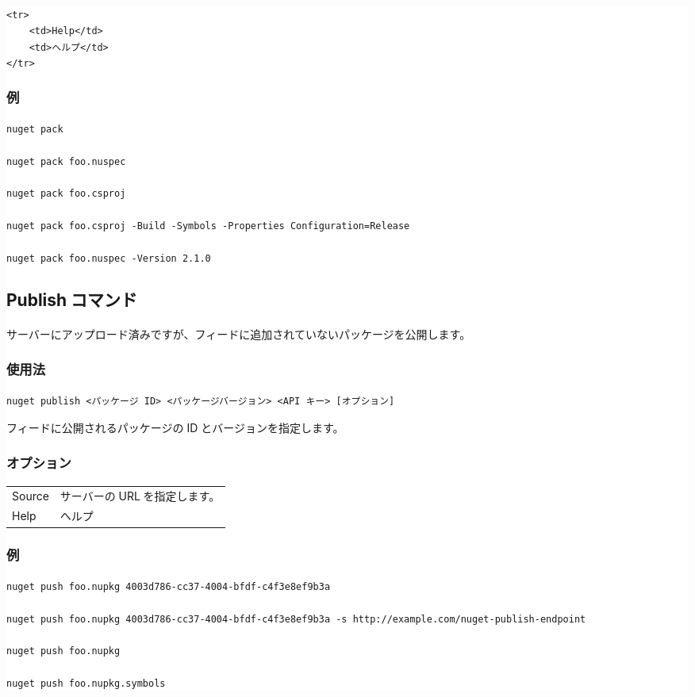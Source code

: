     <tr>
        <td>Help</td>
        <td>ヘルプ</td>
    </tr>
</table>

### 例

    nuget pack
    
    nuget pack foo.nuspec
    
    nuget pack foo.csproj
    
    nuget pack foo.csproj -Build -Symbols -Properties Configuration=Release
    
    nuget pack foo.nuspec -Version 2.1.0





## Publish コマンド

サーバーにアップロード済みですが、フィードに追加されていないパッケージを公開します。

### 使用法

    nuget publish <パッケージ ID> <パッケージバージョン> <API キー> [オプション]

フィードに公開されるパッケージの ID とバージョンを指定します。

### オプション

<table>
    <tr>
        <td>Source</td>
        <td>サーバーの URL を指定します。</td>
    </tr>
    <tr>
        <td>Help</td>
        <td>ヘルプ</td>
    </tr>
</table>

### 例

    nuget push foo.nupkg 4003d786-cc37-4004-bfdf-c4f3e8ef9b3a
    
    nuget push foo.nupkg 4003d786-cc37-4004-bfdf-c4f3e8ef9b3a -s http://example.com/nuget-publish-endpoint
    
    nuget push foo.nupkg
    
    nuget push foo.nupkg.symbols


